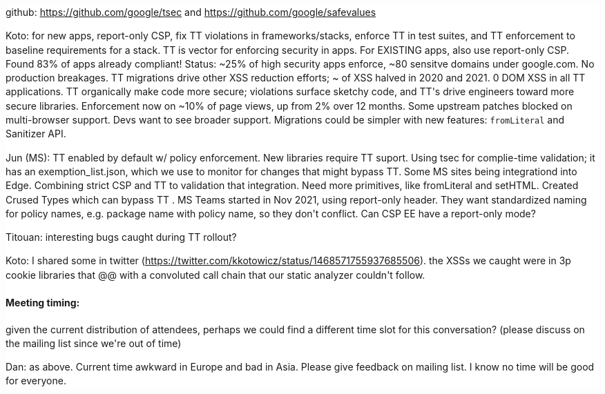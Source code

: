 github: https://github.com/google/tsec and https://github.com/google/safevalues

Koto: for new apps, report-only CSP, fix TT violations in frameworks/stacks, enforce TT in test suites, and TT enforcement to baseline requirements for a stack.  TT is vector for enforcing security in apps.  For EXISTING apps, also use report-only CSP.  Found 83% of apps already compliant!  Status: ~25% of high security apps enforce, ~80 sensitve domains under google.com.  No production breakages.  TT migrations drive other XSS reduction efforts; ~ of XSS halved in 2020 and 2021. 0 DOM XSS in all TT applications.  TT organically make code more secure; violations surface sketchy code, and TT's drive engineers toward more secure libraries.  Enforcement now on ~10% of page views, up from 2% over 12 months.  Some upstream patches blocked on multi-browser support.  Devs want to see broader support.  Migrations could be simpler with new features: `fromLiteral` and Sanitizer API.  

Jun (MS): TT enabled by default w/ policy enforcement.  New libraries require TT suport.  Using tsec for complie-time validation; it has an exemption_list.json, which we use to monitor for changes that might bypass TT.  Some MS sites being integrationd into Edge.  Combining strict CSP and TT to validation that integration.  Need more primitives, like fromLiteral and setHTML.  Created Crused Types which can bypass TT .  MS Teams started in Nov 2021, using report-only header.  They want standardized naming for policy names, e.g. package name with policy name, so they don't conflict.  Can CSP EE have a report-only mode? 

Titouan: interesting bugs caught during TT rollout?

Koto: I shared some in twitter (https://twitter.com/kkotowicz/status/1468571755937685506).  the XSSs we caught were in 3p cookie libraries that @@ with a convoluted call chain that our static analyzer couldn't follow.  


####   Meeting timing: 
given the current distribution of attendees, perhaps we could find a different time slot for this conversation?
(please discuss on the mailing list since we're out of time)

Dan: as above.  Current time awkward in Europe and bad in Asia.  Please give feedback on mailing list.  I know no time will be good for everyone.
